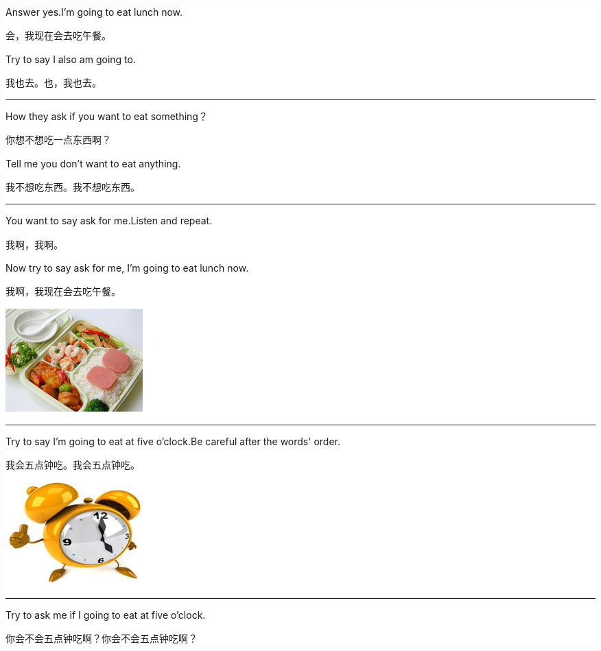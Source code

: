 
Answer yes.I’m going to eat lunch now.

会，我现在会去吃午餐。

Try to say I also am going to.

我也去。也，我也去。

---

How they ask if you want to eat something？

你想不想吃一点东西啊？

Tell me you don’t want to eat anything.

我不想吃东西。我不想吃东西。

---

You want to say ask for me.Listen and repeat.

我啊，我啊。

Now try to say ask for me, I’m going to eat lunch now.

我啊，我现在会去吃午餐。

![](010images/lunch.jpg)

---

Try to say I’m going to eat at five o’clock.Be careful after the words' order.

我会五点钟吃。我会五点钟吃。

![](010images/five.jpg)

---

Try to ask me if I going to eat at five o’clock.

你会不会五点钟吃啊？你会不会五点钟吃啊？
